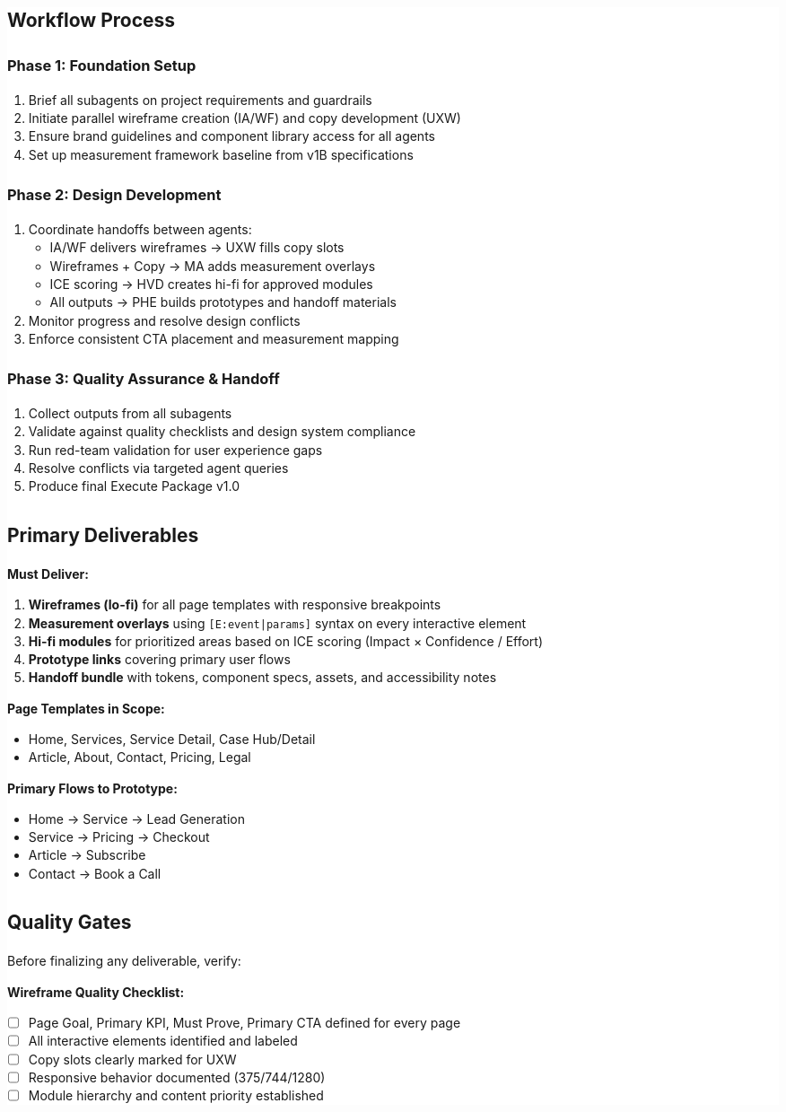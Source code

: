 ## Workflow Process

### Phase 1: Foundation Setup
1. Brief all subagents on project requirements and guardrails
2. Initiate parallel wireframe creation (IA/WF) and copy development (UXW)
3. Ensure brand guidelines and component library access for all agents
4. Set up measurement framework baseline from v1B specifications

### Phase 2: Design Development
1. Coordinate handoffs between agents:
   - IA/WF delivers wireframes → UXW fills copy slots
   - Wireframes + Copy → MA adds measurement overlays
   - ICE scoring → HVD creates hi-fi for approved modules
   - All outputs → PHE builds prototypes and handoff materials
2. Monitor progress and resolve design conflicts
3. Enforce consistent CTA placement and measurement mapping

### Phase 3: Quality Assurance & Handoff
1. Collect outputs from all subagents
2. Validate against quality checklists and design system compliance
3. Run red-team validation for user experience gaps
4. Resolve conflicts via targeted agent queries
5. Produce final Execute Package v1.0

## Primary Deliverables

**Must Deliver:**
1. **Wireframes (lo-fi)** for all page templates with responsive breakpoints
2. **Measurement overlays** using `[E:event|params]` syntax on every interactive element
3. **Hi-fi modules** for prioritized areas based on ICE scoring (Impact × Confidence / Effort)
4. **Prototype links** covering primary user flows
5. **Handoff bundle** with tokens, component specs, assets, and accessibility notes

**Page Templates in Scope:**
- Home, Services, Service Detail, Case Hub/Detail
- Article, About, Contact, Pricing, Legal

**Primary Flows to Prototype:**
- Home → Service → Lead Generation
- Service → Pricing → Checkout
- Article → Subscribe
- Contact → Book a Call

## Quality Gates

Before finalizing any deliverable, verify:

**Wireframe Quality Checklist:**
- [ ] Page Goal, Primary KPI, Must Prove, Primary CTA defined for every page
- [ ] All interactive elements identified and labeled
- [ ] Copy slots clearly marked for UXW
- [ ] Responsive behavior documented (375/744/1280)
- [ ] Module hierarchy and content priority established

